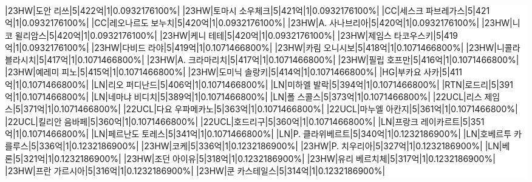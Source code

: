 |23HW|도안 리쓰|5|422억|1|0.0932176100%|
|23HW|토마시 소우체크|5|421억|1|0.0932176100%|
|CC|세스크 파브레가스|5|421억|1|0.0932176100%|
|CC|레오나르도 보누치|5|420억|1|0.0932176100%|
|23HW|A. 사나브리아|5|420억|1|0.0932176100%|
|23HW|니코 윌리암스|5|420억|1|0.0932176100%|
|23HW|케니 테테|5|420억|1|0.0932176100%|
|23HW|제임스 타코우스키|5|419억|1|0.0932176100%|
|23HW|다비드 라야|5|419억|1|0.1071466800%|
|23HW|카림 오니시보|5|418억|1|0.1071466800%|
|23HW|니콜라 블라시치|5|417억|1|0.1071466800%|
|23HW|A. 크라마리치|5|417억|1|0.1071466800%|
|23HW|필립 호프만|5|416억|1|0.1071466800%|
|23HW|예레미 피노|5|415억|1|0.1071466800%|
|23HW|도미닉 솔랑키|5|414억|1|0.1071466800%|
|HG|부카요 사카|5|411억|1|0.1071466800%|
|LN|리오 퍼디난드|5|406억|1|0.1071466800%|
|LN|미하엘 발락|5|394억|1|0.1071466800%|
|RTN|로드리|5|391억|1|0.1071466800%|
|LN|네마냐 비디치|5|389억|1|0.1071466800%|
|LN|폴 스콜스|5|373억|1|0.1071466800%|
|22UCL|리스 제임스|5|371억|1|0.1071466800%|
|22UCL|다요 우파메카노|5|363억|1|0.1071466800%|
|22UCL|마누엘 아칸지|5|361억|1|0.1071466800%|
|22UCL|킬리안 음바페|5|360억|1|0.1071466800%|
|22UCL|호드리구|5|360억|1|0.1071466800%|
|LN|프랑크 레이카르트|5|351억|1|0.1071466800%|
|LN|페르난도 토레스|5|341억|1|0.1071466800%|
|LN|P. 클라위베르트|5|340억|1|0.1232186900%|
|LN|호베르투 카를루스|5|336억|1|0.1232186900%|
|23HW|코케|5|336억|1|0.1232186900%|
|23HW|P. 치우리아|5|327억|1|0.1232186900%|
|LN|베론|5|321억|1|0.1232186900%|
|23HW|조던 아이유|5|318억|1|0.1232186900%|
|23HW|유리 베르치체|5|317억|1|0.1232186900%|
|23HW|프란 가르시아|5|316억|1|0.1232186900%|
|23HW|쿤 카스테일스|5|314억|1|0.1232186900%|